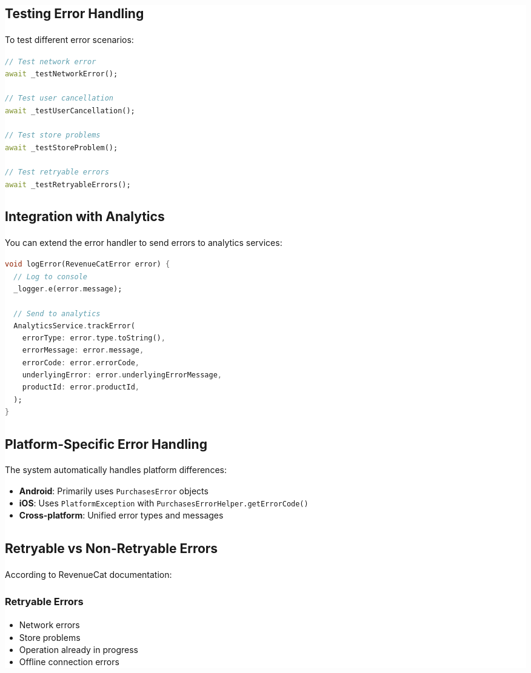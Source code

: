 ## Testing Error Handling

To test different error scenarios:

```dart
// Test network error
await _testNetworkError();

// Test user cancellation
await _testUserCancellation();

// Test store problems
await _testStoreProblem();

// Test retryable errors
await _testRetryableErrors();
```

## Integration with Analytics

You can extend the error handler to send errors to analytics services:

```dart
void logError(RevenueCatError error) {
  // Log to console
  _logger.e(error.message);
  
  // Send to analytics
  AnalyticsService.trackError(
    errorType: error.type.toString(),
    errorMessage: error.message,
    errorCode: error.errorCode,
    underlyingError: error.underlyingErrorMessage,
    productId: error.productId,
  );
}
```

## Platform-Specific Error Handling

The system automatically handles platform differences:

- **Android**: Primarily uses `PurchasesError` objects
- **iOS**: Uses `PlatformException` with `PurchasesErrorHelper.getErrorCode()`
- **Cross-platform**: Unified error types and messages

## Retryable vs Non-Retryable Errors

According to RevenueCat documentation:

### Retryable Errors
- Network errors
- Store problems
- Operation already in progress
- Offline connection errors
